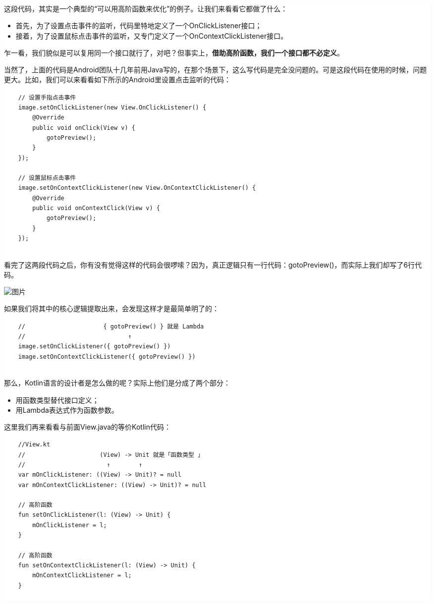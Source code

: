 这段代码，其实是一个典型的“可以用高阶函数来优化”的例子。让我们来看看它都做了什么：

* 首先，为了设置点击事件的监听，代码里特地定义了一个OnClickListener接口；
* 接着，为了设置鼠标点击事件的监听，又专门定义了一个OnContextClickListener接口。

乍一看，我们貌似是可以复用同一个接口就行了，对吧？但事实上，**借助高阶函数，我们一个接口都不必定义**。

当然了，上面的代码是Android团队十几年前用Java写的，在那个场景下，这么写代码是完全没问题的。可是这段代码在使用的时候，问题更大。比如，我们可以来看看如下所示的Android里设置点击监听的代码：

```
    // 设置手指点击事件
    image.setOnClickListener(new View.OnClickListener() {
        @Override
        public void onClick(View v) {
            gotoPreview();
        }
    });
    
    // 设置鼠标点击事件
    image.setOnContextClickListener(new View.OnContextClickListener() {
        @Override
        public void onContextClick(View v) {
            gotoPreview();
        }
    });
    

```

看完了这两段代码之后，你有没有觉得这样的代码会很啰嗦？因为，真正逻辑只有一行代码：gotoPreview\(\)，而实际上我们却写了6行代码。

![图片](/images/朱涛kotlin编程第一课/02.基础篇/resourceimage18ac1876d635751fd11662fbfcc3285a0eac.jpg)

如果我们将其中的核心逻辑提取出来，会发现这样才是最简单明了的：

```
    //                      { gotoPreview() } 就是 Lambda
    //                             ↑
    image.setOnClickListener({ gotoPreview() })
    image.setOnContextClickListener({ gotoPreview() })
    

```

那么，Kotlin语言的设计者是怎么做的呢？实际上他们是分成了两个部分：

* 用函数类型替代接口定义；
* 用Lambda表达式作为函数参数。

这里我们再来看看与前面View.java的等价Kotlin代码：

```
    //View.kt
    //                     (View) -> Unit 就是「函数类型 」
    //                       ↑        ↑ 
    var mOnClickListener: ((View) -> Unit)? = null
    var mOnContextClickListener: ((View) -> Unit)? = null
    
    // 高阶函数
    fun setOnClickListener(l: (View) -> Unit) {
        mOnClickListener = l;
    }
    
    // 高阶函数
    fun setOnContextClickListener(l: (View) -> Unit) {
        mOnContextClickListener = l;
    }
    
```